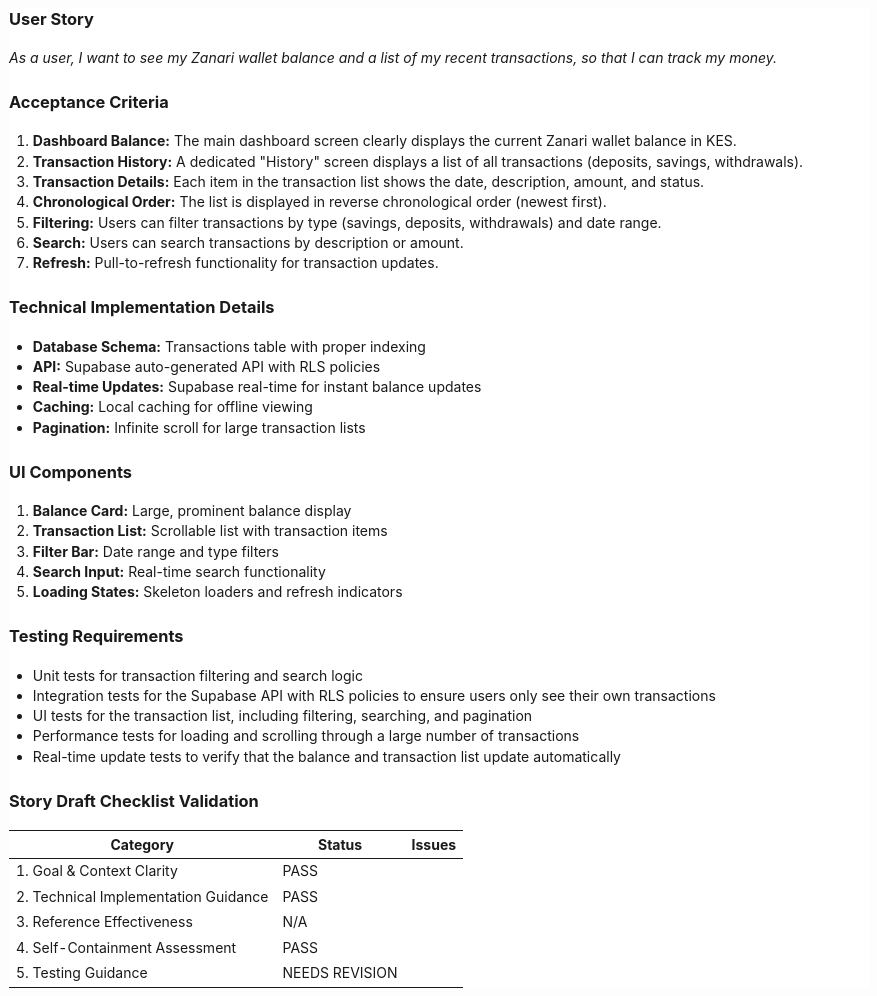 ### User Story
*As a user, I want to see my Zanari wallet balance and a list of my recent transactions, so that I can track my money.*

### Acceptance Criteria
1. **Dashboard Balance:** The main dashboard screen clearly displays the current Zanari wallet balance in KES.
2. **Transaction History:** A dedicated "History" screen displays a list of all transactions (deposits, savings, withdrawals).
3. **Transaction Details:** Each item in the transaction list shows the date, description, amount, and status.
4. **Chronological Order:** The list is displayed in reverse chronological order (newest first).
5. **Filtering:** Users can filter transactions by type (savings, deposits, withdrawals) and date range.
6. **Search:** Users can search transactions by description or amount.
7. **Refresh:** Pull-to-refresh functionality for transaction updates.

### Technical Implementation Details
- **Database Schema:** Transactions table with proper indexing
- **API:** Supabase auto-generated API with RLS policies
- **Real-time Updates:** Supabase real-time for instant balance updates
- **Caching:** Local caching for offline viewing
- **Pagination:** Infinite scroll for large transaction lists

### UI Components
1. **Balance Card:** Large, prominent balance display
2. **Transaction List:** Scrollable list with transaction items
3. **Filter Bar:** Date range and type filters
4. **Search Input:** Real-time search functionality
5. **Loading States:** Skeleton loaders and refresh indicators

### Testing Requirements
- Unit tests for transaction filtering and search logic
- Integration tests for the Supabase API with RLS policies to ensure users only see their own transactions
- UI tests for the transaction list, including filtering, searching, and pagination
- Performance tests for loading and scrolling through a large number of transactions
- Real-time update tests to verify that the balance and transaction list update automatically

### Story Draft Checklist Validation

| Category                             | Status  | Issues |
| ------------------------------------ | ------- | ------ |
| 1. Goal & Context Clarity            | PASS    |        |
| 2. Technical Implementation Guidance | PASS    |        |
| 3. Reference Effectiveness           | N/A     |        |
| 4. Self-Containment Assessment       | PASS    |        |
| 5. Testing Guidance                  | NEEDS REVISION    |        |
